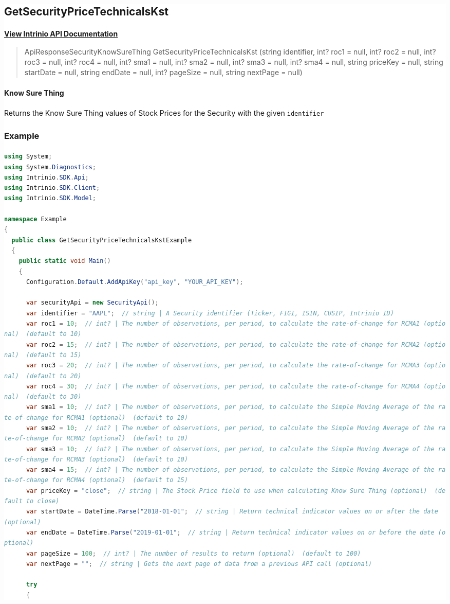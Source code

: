 <a name="getsecuritypricetechnicalskst"></a>
## **GetSecurityPriceTechnicalsKst**

[**View Intrinio API Documentation**](https://docs.intrinio.com/documentation/csharp/GetSecurityPriceTechnicalsKst_v2)

[//]: # (START_OVERVIEW)

> ApiResponseSecurityKnowSureThing GetSecurityPriceTechnicalsKst (string identifier, int? roc1 = null, int? roc2 = null, int? roc3 = null, int? roc4 = null, int? sma1 = null, int? sma2 = null, int? sma3 = null, int? sma4 = null, string priceKey = null, string startDate = null, string endDate = null, int? pageSize = null, string nextPage = null)

#### Know Sure Thing

Returns the Know Sure Thing values of Stock Prices for the Security with the given `identifier`

[//]: # (END_OVERVIEW)

### Example

[//]: # (START_CODE_EXAMPLE)

```csharp
using System;
using System.Diagnostics;
using Intrinio.SDK.Api;
using Intrinio.SDK.Client;
using Intrinio.SDK.Model;

namespace Example
{
  public class GetSecurityPriceTechnicalsKstExample
  {
    public static void Main()
    {
      Configuration.Default.AddApiKey("api_key", "YOUR_API_KEY");

      var securityApi = new SecurityApi();
      var identifier = "AAPL";  // string | A Security identifier (Ticker, FIGI, ISIN, CUSIP, Intrinio ID)
      var roc1 = 10;  // int? | The number of observations, per period, to calculate the rate-of-change for RCMA1 (optional)  (default to 10)
      var roc2 = 15;  // int? | The number of observations, per period, to calculate the rate-of-change for RCMA2 (optional)  (default to 15)
      var roc3 = 20;  // int? | The number of observations, per period, to calculate the rate-of-change for RCMA3 (optional)  (default to 20)
      var roc4 = 30;  // int? | The number of observations, per period, to calculate the rate-of-change for RCMA4 (optional)  (default to 30)
      var sma1 = 10;  // int? | The number of observations, per period, to calculate the Simple Moving Average of the rate-of-change for RCMA1 (optional)  (default to 10)
      var sma2 = 10;  // int? | The number of observations, per period, to calculate the Simple Moving Average of the rate-of-change for RCMA2 (optional)  (default to 10)
      var sma3 = 10;  // int? | The number of observations, per period, to calculate the Simple Moving Average of the rate-of-change for RCMA3 (optional)  (default to 10)
      var sma4 = 15;  // int? | The number of observations, per period, to calculate the Simple Moving Average of the rate-of-change for RCMA4 (optional)  (default to 15)
      var priceKey = "close";  // string | The Stock Price field to use when calculating Know Sure Thing (optional)  (default to close)
      var startDate = DateTime.Parse("2018-01-01";  // string | Return technical indicator values on or after the date (optional) 
      var endDate = DateTime.Parse("2019-01-01";  // string | Return technical indicator values on or before the date (optional) 
      var pageSize = 100;  // int? | The number of results to return (optional)  (default to 100)
      var nextPage = "";  // string | Gets the next page of data from a previous API call (optional) 

      try
      {
```

[//]: # (START_OPERATION)
[//]: # (CLASS:Intrinio.SDK.Api.SecurityApi)
[//]: # (METHOD:GetAllSecurities)
[//]: # (RETURN_TYPE:Intrinio.SDK.Model.ApiResponseSecurities)
[//]: # (RETURN_TYPE_KIND:object)
[//]: # (RETURN_TYPE_DOC:ApiResponseSecurities.md)
[//]: # (OPERATION:GetAllSecurities_v2)
[//]: # (ENDPOINT:/securities)
[//]: # (DOCUMENT_LINK:SecurityApi.md#getallsecurities)
[//]: # (END_CODE_EXAMPLE)
[//]: # (START_PARAMETERS)
[//]: # (END_PARAMETERS)
[//]: # (END_OPERATION)
[//]: # (START_OPERATION)
[//]: # (CLASS:Intrinio.SDK.Api.SecurityApi)
[//]: # (METHOD:GetSecurityById)
[//]: # (RETURN_TYPE:Intrinio.SDK.Model.Security)
[//]: # (RETURN_TYPE_KIND:object)
[//]: # (RETURN_TYPE_DOC:Security.md)
[//]: # (OPERATION:GetSecurityById_v2)
[//]: # (ENDPOINT:/securities/{identifier})
[//]: # (DOCUMENT_LINK:SecurityApi.md#getsecuritybyid)
[//]: # (END_CODE_EXAMPLE)
[//]: # (START_PARAMETERS)
[//]: # (END_PARAMETERS)
[//]: # (END_OPERATION)
[//]: # (START_OPERATION)
[//]: # (CLASS:Intrinio.SDK.Api.SecurityApi)
[//]: # (METHOD:GetSecurityDataPointNumber)
[//]: # (RETURN_TYPE:decimal?)
[//]: # (RETURN_TYPE_KIND:primitive)
[//]: # (RETURN_TYPE_DOC:)
[//]: # (OPERATION:GetSecurityDataPointNumber_v2)
[//]: # (ENDPOINT:/securities/{identifier}/data_point/{tag}/number)
[//]: # (DOCUMENT_LINK:SecurityApi.md#getsecuritydatapointnumber)
[//]: # (END_CODE_EXAMPLE)
[//]: # (START_PARAMETERS)
[//]: # (END_PARAMETERS)
[//]: # (END_OPERATION)
[//]: # (START_OPERATION)
[//]: # (CLASS:Intrinio.SDK.Api.SecurityApi)
[//]: # (METHOD:GetSecurityDataPointText)
[//]: # (RETURN_TYPE:string)
[//]: # (RETURN_TYPE_KIND:primitive)
[//]: # (RETURN_TYPE_DOC:)
[//]: # (OPERATION:GetSecurityDataPointText_v2)
[//]: # (ENDPOINT:/securities/{identifier}/data_point/{tag}/text)
[//]: # (DOCUMENT_LINK:SecurityApi.md#getsecuritydatapointtext)
[//]: # (END_CODE_EXAMPLE)
[//]: # (START_PARAMETERS)
[//]: # (END_PARAMETERS)
[//]: # (END_OPERATION)
[//]: # (START_OPERATION)
[//]: # (CLASS:Intrinio.SDK.Api.SecurityApi)
[//]: # (METHOD:GetSecurityHistoricalData)
[//]: # (RETURN_TYPE:Intrinio.SDK.Model.ApiResponseSecurityHistoricalData)
[//]: # (RETURN_TYPE_KIND:object)
[//]: # (RETURN_TYPE_DOC:ApiResponseSecurityHistoricalData.md)
[//]: # (OPERATION:GetSecurityHistoricalData_v2)
[//]: # (ENDPOINT:/securities/{identifier}/historical_data/{tag})
[//]: # (DOCUMENT_LINK:SecurityApi.md#getsecurityhistoricaldata)
[//]: # (END_CODE_EXAMPLE)
[//]: # (START_PARAMETERS)
[//]: # (END_PARAMETERS)
[//]: # (END_OPERATION)
[//]: # (START_OPERATION)
[//]: # (CLASS:Intrinio.SDK.Api.SecurityApi)
[//]: # (METHOD:GetSecurityIntradayPrices)
[//]: # (RETURN_TYPE:Intrinio.SDK.Model.ApiResponseSecurityIntradayPrices)
[//]: # (RETURN_TYPE_KIND:object)
[//]: # (RETURN_TYPE_DOC:ApiResponseSecurityIntradayPrices.md)
[//]: # (OPERATION:GetSecurityIntradayPrices_v2)
[//]: # (ENDPOINT:/securities/{identifier}/prices/intraday)
[//]: # (DOCUMENT_LINK:SecurityApi.md#getsecurityintradayprices)
[//]: # (END_CODE_EXAMPLE)
[//]: # (START_PARAMETERS)
[//]: # (END_PARAMETERS)
[//]: # (END_OPERATION)
[//]: # (START_OPERATION)
[//]: # (CLASS:Intrinio.SDK.Api.SecurityApi)
[//]: # (METHOD:GetSecurityLatestDividendRecord)
[//]: # (RETURN_TYPE:Intrinio.SDK.Model.DividendRecord)
[//]: # (RETURN_TYPE_KIND:object)
[//]: # (RETURN_TYPE_DOC:DividendRecord.md)
[//]: # (OPERATION:GetSecurityLatestDividendRecord_v2)
[//]: # (ENDPOINT:/securities/{identifier}/dividends/latest)
[//]: # (DOCUMENT_LINK:SecurityApi.md#getsecuritylatestdividendrecord)
[//]: # (END_CODE_EXAMPLE)
[//]: # (START_PARAMETERS)
[//]: # (END_PARAMETERS)
[//]: # (END_OPERATION)
[//]: # (START_OPERATION)
[//]: # (CLASS:Intrinio.SDK.Api.SecurityApi)
[//]: # (METHOD:GetSecurityLatestEarningsRecord)
[//]: # (RETURN_TYPE:Intrinio.SDK.Model.EarningsRecord)
[//]: # (RETURN_TYPE_KIND:object)
[//]: # (RETURN_TYPE_DOC:EarningsRecord.md)
[//]: # (OPERATION:GetSecurityLatestEarningsRecord_v2)
[//]: # (ENDPOINT:/securities/{identifier}/earnings/latest)
[//]: # (DOCUMENT_LINK:SecurityApi.md#getsecuritylatestearningsrecord)
[//]: # (END_CODE_EXAMPLE)
[//]: # (START_PARAMETERS)
[//]: # (END_PARAMETERS)
[//]: # (END_OPERATION)
[//]: # (START_OPERATION)
[//]: # (CLASS:Intrinio.SDK.Api.SecurityApi)
[//]: # (METHOD:GetSecurityPriceTechnicalsAdi)
[//]: # (RETURN_TYPE:Intrinio.SDK.Model.ApiResponseSecurityAccumulationDistributionIndex)
[//]: # (RETURN_TYPE_KIND:object)
[//]: # (RETURN_TYPE_DOC:ApiResponseSecurityAccumulationDistributionIndex.md)
[//]: # (OPERATION:GetSecurityPriceTechnicalsAdi_v2)
[//]: # (ENDPOINT:/securities/{identifier}/prices/technicals/adi)
[//]: # (DOCUMENT_LINK:SecurityApi.md#getsecuritypricetechnicalsadi)
[//]: # (END_CODE_EXAMPLE)
[//]: # (START_PARAMETERS)
[//]: # (END_PARAMETERS)
[//]: # (END_OPERATION)
[//]: # (START_OPERATION)
[//]: # (CLASS:Intrinio.SDK.Api.SecurityApi)
[//]: # (METHOD:GetSecurityPriceTechnicalsAdtv)
[//]: # (RETURN_TYPE:Intrinio.SDK.Model.ApiResponseSecurityAverageDailyTradingVolume)
[//]: # (RETURN_TYPE_KIND:object)
[//]: # (RETURN_TYPE_DOC:ApiResponseSecurityAverageDailyTradingVolume.md)
[//]: # (OPERATION:GetSecurityPriceTechnicalsAdtv_v2)
[//]: # (ENDPOINT:/securities/{identifier}/prices/technicals/adtv)
[//]: # (DOCUMENT_LINK:SecurityApi.md#getsecuritypricetechnicalsadtv)
[//]: # (END_CODE_EXAMPLE)
[//]: # (START_PARAMETERS)
[//]: # (END_PARAMETERS)
[//]: # (END_OPERATION)
[//]: # (START_OPERATION)
[//]: # (CLASS:Intrinio.SDK.Api.SecurityApi)
[//]: # (METHOD:GetSecurityPriceTechnicalsAdx)
[//]: # (RETURN_TYPE:Intrinio.SDK.Model.ApiResponseSecurityAverageDirectionalIndex)
[//]: # (RETURN_TYPE_KIND:object)
[//]: # (RETURN_TYPE_DOC:ApiResponseSecurityAverageDirectionalIndex.md)
[//]: # (OPERATION:GetSecurityPriceTechnicalsAdx_v2)
[//]: # (ENDPOINT:/securities/{identifier}/prices/technicals/adx)
[//]: # (DOCUMENT_LINK:SecurityApi.md#getsecuritypricetechnicalsadx)
[//]: # (END_CODE_EXAMPLE)
[//]: # (START_PARAMETERS)
[//]: # (END_PARAMETERS)
[//]: # (END_OPERATION)
[//]: # (START_OPERATION)
[//]: # (CLASS:Intrinio.SDK.Api.SecurityApi)
[//]: # (METHOD:GetSecurityPriceTechnicalsAo)
[//]: # (RETURN_TYPE:Intrinio.SDK.Model.ApiResponseSecurityAwesomeOscillator)
[//]: # (RETURN_TYPE_KIND:object)
[//]: # (RETURN_TYPE_DOC:ApiResponseSecurityAwesomeOscillator.md)
[//]: # (OPERATION:GetSecurityPriceTechnicalsAo_v2)
[//]: # (ENDPOINT:/securities/{identifier}/prices/technicals/ao)
[//]: # (DOCUMENT_LINK:SecurityApi.md#getsecuritypricetechnicalsao)
[//]: # (END_CODE_EXAMPLE)
[//]: # (START_PARAMETERS)
[//]: # (END_PARAMETERS)
[//]: # (END_OPERATION)
[//]: # (START_OPERATION)
[//]: # (CLASS:Intrinio.SDK.Api.SecurityApi)
[//]: # (METHOD:GetSecurityPriceTechnicalsAtr)
[//]: # (RETURN_TYPE:Intrinio.SDK.Model.ApiResponseSecurityAverageTrueRange)
[//]: # (RETURN_TYPE_KIND:object)
[//]: # (RETURN_TYPE_DOC:ApiResponseSecurityAverageTrueRange.md)
[//]: # (OPERATION:GetSecurityPriceTechnicalsAtr_v2)
[//]: # (ENDPOINT:/securities/{identifier}/prices/technicals/atr)
[//]: # (DOCUMENT_LINK:SecurityApi.md#getsecuritypricetechnicalsatr)
[//]: # (END_CODE_EXAMPLE)
[//]: # (START_PARAMETERS)
[//]: # (END_PARAMETERS)
[//]: # (END_OPERATION)
[//]: # (START_OPERATION)
[//]: # (CLASS:Intrinio.SDK.Api.SecurityApi)
[//]: # (METHOD:GetSecurityPriceTechnicalsBb)
[//]: # (RETURN_TYPE:Intrinio.SDK.Model.ApiResponseSecurityBollingerBands)
[//]: # (RETURN_TYPE_KIND:object)
[//]: # (RETURN_TYPE_DOC:ApiResponseSecurityBollingerBands.md)
[//]: # (OPERATION:GetSecurityPriceTechnicalsBb_v2)
[//]: # (ENDPOINT:/securities/{identifier}/prices/technicals/bb)
[//]: # (DOCUMENT_LINK:SecurityApi.md#getsecuritypricetechnicalsbb)
[//]: # (END_CODE_EXAMPLE)
[//]: # (START_PARAMETERS)
[//]: # (END_PARAMETERS)
[//]: # (END_OPERATION)
[//]: # (START_OPERATION)
[//]: # (CLASS:Intrinio.SDK.Api.SecurityApi)
[//]: # (METHOD:GetSecurityPriceTechnicalsCci)
[//]: # (RETURN_TYPE:Intrinio.SDK.Model.ApiResponseSecurityCommodityChannelIndex)
[//]: # (RETURN_TYPE_KIND:object)
[//]: # (RETURN_TYPE_DOC:ApiResponseSecurityCommodityChannelIndex.md)
[//]: # (OPERATION:GetSecurityPriceTechnicalsCci_v2)
[//]: # (ENDPOINT:/securities/{identifier}/prices/technicals/cci)
[//]: # (DOCUMENT_LINK:SecurityApi.md#getsecuritypricetechnicalscci)
[//]: # (END_CODE_EXAMPLE)
[//]: # (START_PARAMETERS)
[//]: # (END_PARAMETERS)
[//]: # (END_OPERATION)
[//]: # (START_OPERATION)
[//]: # (CLASS:Intrinio.SDK.Api.SecurityApi)
[//]: # (METHOD:GetSecurityPriceTechnicalsCmf)
[//]: # (RETURN_TYPE:Intrinio.SDK.Model.ApiResponseSecurityChaikinMoneyFlow)
[//]: # (RETURN_TYPE_KIND:object)
[//]: # (RETURN_TYPE_DOC:ApiResponseSecurityChaikinMoneyFlow.md)
[//]: # (OPERATION:GetSecurityPriceTechnicalsCmf_v2)
[//]: # (ENDPOINT:/securities/{identifier}/prices/technicals/cmf)
[//]: # (DOCUMENT_LINK:SecurityApi.md#getsecuritypricetechnicalscmf)
[//]: # (END_CODE_EXAMPLE)
[//]: # (START_PARAMETERS)
[//]: # (END_PARAMETERS)
[//]: # (END_OPERATION)
[//]: # (START_OPERATION)
[//]: # (CLASS:Intrinio.SDK.Api.SecurityApi)
[//]: # (METHOD:GetSecurityPriceTechnicalsDc)
[//]: # (RETURN_TYPE:Intrinio.SDK.Model.ApiResponseSecurityDonchianChannel)
[//]: # (RETURN_TYPE_KIND:object)
[//]: # (RETURN_TYPE_DOC:ApiResponseSecurityDonchianChannel.md)
[//]: # (OPERATION:GetSecurityPriceTechnicalsDc_v2)
[//]: # (ENDPOINT:/securities/{identifier}/prices/technicals/dc)
[//]: # (DOCUMENT_LINK:SecurityApi.md#getsecuritypricetechnicalsdc)
[//]: # (END_CODE_EXAMPLE)
[//]: # (START_PARAMETERS)
[//]: # (END_PARAMETERS)
[//]: # (END_OPERATION)
[//]: # (START_OPERATION)
[//]: # (CLASS:Intrinio.SDK.Api.SecurityApi)
[//]: # (METHOD:GetSecurityPriceTechnicalsDpo)
[//]: # (RETURN_TYPE:Intrinio.SDK.Model.ApiResponseSecurityDetrendedPriceOscillator)
[//]: # (RETURN_TYPE_KIND:object)
[//]: # (RETURN_TYPE_DOC:ApiResponseSecurityDetrendedPriceOscillator.md)
[//]: # (OPERATION:GetSecurityPriceTechnicalsDpo_v2)
[//]: # (ENDPOINT:/securities/{identifier}/prices/technicals/dpo)
[//]: # (DOCUMENT_LINK:SecurityApi.md#getsecuritypricetechnicalsdpo)
[//]: # (END_CODE_EXAMPLE)
[//]: # (START_PARAMETERS)
[//]: # (END_PARAMETERS)
[//]: # (END_OPERATION)
[//]: # (START_OPERATION)
[//]: # (CLASS:Intrinio.SDK.Api.SecurityApi)
[//]: # (METHOD:GetSecurityPriceTechnicalsEom)
[//]: # (RETURN_TYPE:Intrinio.SDK.Model.ApiResponseSecurityEaseOfMovement)
[//]: # (RETURN_TYPE_KIND:object)
[//]: # (RETURN_TYPE_DOC:ApiResponseSecurityEaseOfMovement.md)
[//]: # (OPERATION:GetSecurityPriceTechnicalsEom_v2)
[//]: # (ENDPOINT:/securities/{identifier}/prices/technicals/eom)
[//]: # (DOCUMENT_LINK:SecurityApi.md#getsecuritypricetechnicalseom)
[//]: # (END_CODE_EXAMPLE)
[//]: # (START_PARAMETERS)
[//]: # (END_PARAMETERS)
[//]: # (END_OPERATION)
[//]: # (START_OPERATION)
[//]: # (CLASS:Intrinio.SDK.Api.SecurityApi)
[//]: # (METHOD:GetSecurityPriceTechnicalsFi)
[//]: # (RETURN_TYPE:Intrinio.SDK.Model.ApiResponseSecurityForceIndex)
[//]: # (RETURN_TYPE_KIND:object)
[//]: # (RETURN_TYPE_DOC:ApiResponseSecurityForceIndex.md)
[//]: # (OPERATION:GetSecurityPriceTechnicalsFi_v2)
[//]: # (ENDPOINT:/securities/{identifier}/prices/technicals/fi)
[//]: # (DOCUMENT_LINK:SecurityApi.md#getsecuritypricetechnicalsfi)
[//]: # (END_CODE_EXAMPLE)
[//]: # (START_PARAMETERS)
[//]: # (END_PARAMETERS)
[//]: # (END_OPERATION)
[//]: # (START_OPERATION)
[//]: # (CLASS:Intrinio.SDK.Api.SecurityApi)
[//]: # (METHOD:GetSecurityPriceTechnicalsIchimoku)
[//]: # (RETURN_TYPE:Intrinio.SDK.Model.ApiResponseSecurityIchimokuKinkoHyo)
[//]: # (RETURN_TYPE_KIND:object)
[//]: # (RETURN_TYPE_DOC:ApiResponseSecurityIchimokuKinkoHyo.md)
[//]: # (OPERATION:GetSecurityPriceTechnicalsIchimoku_v2)
[//]: # (ENDPOINT:/securities/{identifier}/prices/technicals/ichimoku)
[//]: # (DOCUMENT_LINK:SecurityApi.md#getsecuritypricetechnicalsichimoku)
[//]: # (END_CODE_EXAMPLE)
[//]: # (START_PARAMETERS)
[//]: # (END_PARAMETERS)
[//]: # (END_OPERATION)
[//]: # (START_OPERATION)
[//]: # (CLASS:Intrinio.SDK.Api.SecurityApi)
[//]: # (METHOD:GetSecurityPriceTechnicalsKc)
[//]: # (RETURN_TYPE:Intrinio.SDK.Model.ApiResponseSecurityKeltnerChannel)
[//]: # (RETURN_TYPE_KIND:object)
[//]: # (RETURN_TYPE_DOC:ApiResponseSecurityKeltnerChannel.md)
[//]: # (OPERATION:GetSecurityPriceTechnicalsKc_v2)
[//]: # (ENDPOINT:/securities/{identifier}/prices/technicals/kc)
[//]: # (DOCUMENT_LINK:SecurityApi.md#getsecuritypricetechnicalskc)
[//]: # (END_CODE_EXAMPLE)
[//]: # (START_PARAMETERS)
[//]: # (END_PARAMETERS)
[//]: # (END_OPERATION)
[//]: # (START_OPERATION)
[//]: # (CLASS:Intrinio.SDK.Api.SecurityApi)
[//]: # (METHOD:GetSecurityPriceTechnicalsKst)
[//]: # (RETURN_TYPE:Intrinio.SDK.Model.ApiResponseSecurityKnowSureThing)
[//]: # (RETURN_TYPE_KIND:object)
[//]: # (RETURN_TYPE_DOC:ApiResponseSecurityKnowSureThing.md)
[//]: # (OPERATION:GetSecurityPriceTechnicalsKst_v2)
[//]: # (ENDPOINT:/securities/{identifier}/prices/technicals/kst)
[//]: # (DOCUMENT_LINK:SecurityApi.md#getsecuritypricetechnicalskst)
[//]: # (END_CODE_EXAMPLE)
[//]: # (START_PARAMETERS)
[//]: # (END_PARAMETERS)
[//]: # (END_OPERATION)
[//]: # (START_OPERATION)
[//]: # (CLASS:Intrinio.SDK.Api.SecurityApi)
[//]: # (METHOD:GetSecurityPriceTechnicalsMacd)
[//]: # (RETURN_TYPE:Intrinio.SDK.Model.ApiResponseSecurityMovingAverageConvergenceDivergence)
[//]: # (RETURN_TYPE_KIND:object)
[//]: # (RETURN_TYPE_DOC:ApiResponseSecurityMovingAverageConvergenceDivergence.md)
[//]: # (OPERATION:GetSecurityPriceTechnicalsMacd_v2)
[//]: # (ENDPOINT:/securities/{identifier}/prices/technicals/macd)
[//]: # (DOCUMENT_LINK:SecurityApi.md#getsecuritypricetechnicalsmacd)
[//]: # (END_CODE_EXAMPLE)
[//]: # (START_PARAMETERS)
[//]: # (END_PARAMETERS)
[//]: # (END_OPERATION)
[//]: # (START_OPERATION)
[//]: # (CLASS:Intrinio.SDK.Api.SecurityApi)
[//]: # (METHOD:GetSecurityPriceTechnicalsMfi)
[//]: # (RETURN_TYPE:Intrinio.SDK.Model.ApiResponseSecurityMoneyFlowIndex)
[//]: # (RETURN_TYPE_KIND:object)
[//]: # (RETURN_TYPE_DOC:ApiResponseSecurityMoneyFlowIndex.md)
[//]: # (OPERATION:GetSecurityPriceTechnicalsMfi_v2)
[//]: # (ENDPOINT:/securities/{identifier}/prices/technicals/mfi)
[//]: # (DOCUMENT_LINK:SecurityApi.md#getsecuritypricetechnicalsmfi)
[//]: # (END_CODE_EXAMPLE)
[//]: # (START_PARAMETERS)
[//]: # (END_PARAMETERS)
[//]: # (END_OPERATION)
[//]: # (START_OPERATION)
[//]: # (CLASS:Intrinio.SDK.Api.SecurityApi)
[//]: # (METHOD:GetSecurityPriceTechnicalsMi)
[//]: # (RETURN_TYPE:Intrinio.SDK.Model.ApiResponseSecurityMassIndex)
[//]: # (RETURN_TYPE_KIND:object)
[//]: # (RETURN_TYPE_DOC:ApiResponseSecurityMassIndex.md)
[//]: # (OPERATION:GetSecurityPriceTechnicalsMi_v2)
[//]: # (ENDPOINT:/securities/{identifier}/prices/technicals/mi)
[//]: # (DOCUMENT_LINK:SecurityApi.md#getsecuritypricetechnicalsmi)